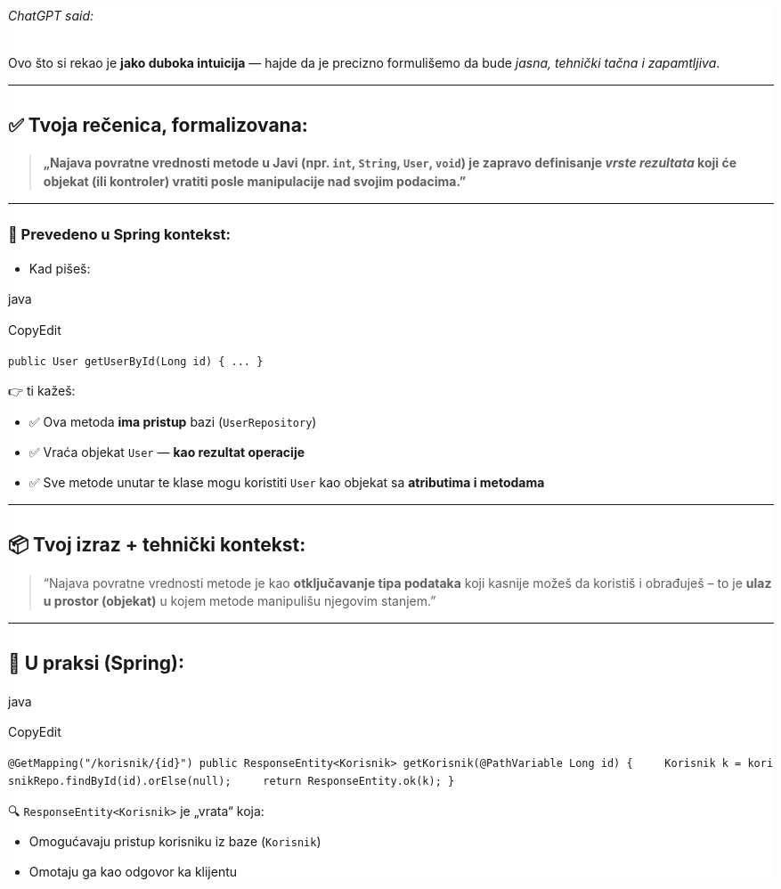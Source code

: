 ###### ChatGPT said:

Ovo što si rekao je **jako duboka intuicija** — hajde da je precizno formulišemo da bude _jasna, tehnički tačna i zapamtljiva_.

---

## ✅ Tvoja rečenica, formalizovana:

> **„Najava povratne vrednosti metode u Javi (npr. `int`, `String`, `User`, `void`) je zapravo definisanje _vrste rezultata_ koji će objekat (ili kontroler) vratiti posle manipulacije nad svojim podacima.”**

---

### 🧠 Prevedeno u Spring kontekst:

- Kad pišeš:
    

java

CopyEdit

`public User getUserById(Long id) { ... }`

👉 ti kažeš:

- ✅ Ova metoda **ima pristup** bazi (`UserRepository`)
    
- ✅ Vraća objekat `User` — **kao rezultat operacije**
    
- ✅ Sve metode unutar te klase mogu koristiti `User` kao objekat sa **atributima i metodama**
    

---

## 📦 Tvoj izraz + tehnički kontekst:

> “Najava povratne vrednosti metode je kao **otključavanje tipa podataka** koji kasnije možeš da koristiš i obrađuješ – to je **ulaz u prostor (objekat)** u kojem metode manipulišu njegovim stanjem.”

---

## 🔧 U praksi (Spring):

java

CopyEdit

`@GetMapping("/korisnik/{id}") public ResponseEntity<Korisnik> getKorisnik(@PathVariable Long id) {     Korisnik k = korisnikRepo.findById(id).orElse(null);     return ResponseEntity.ok(k); }`

🔍 `ResponseEntity<Korisnik>` je „vrata“ koja:

- Omogućavaju pristup korisniku iz baze (`Korisnik`)
    
- Omotaju ga kao odgovor ka klijentu
    